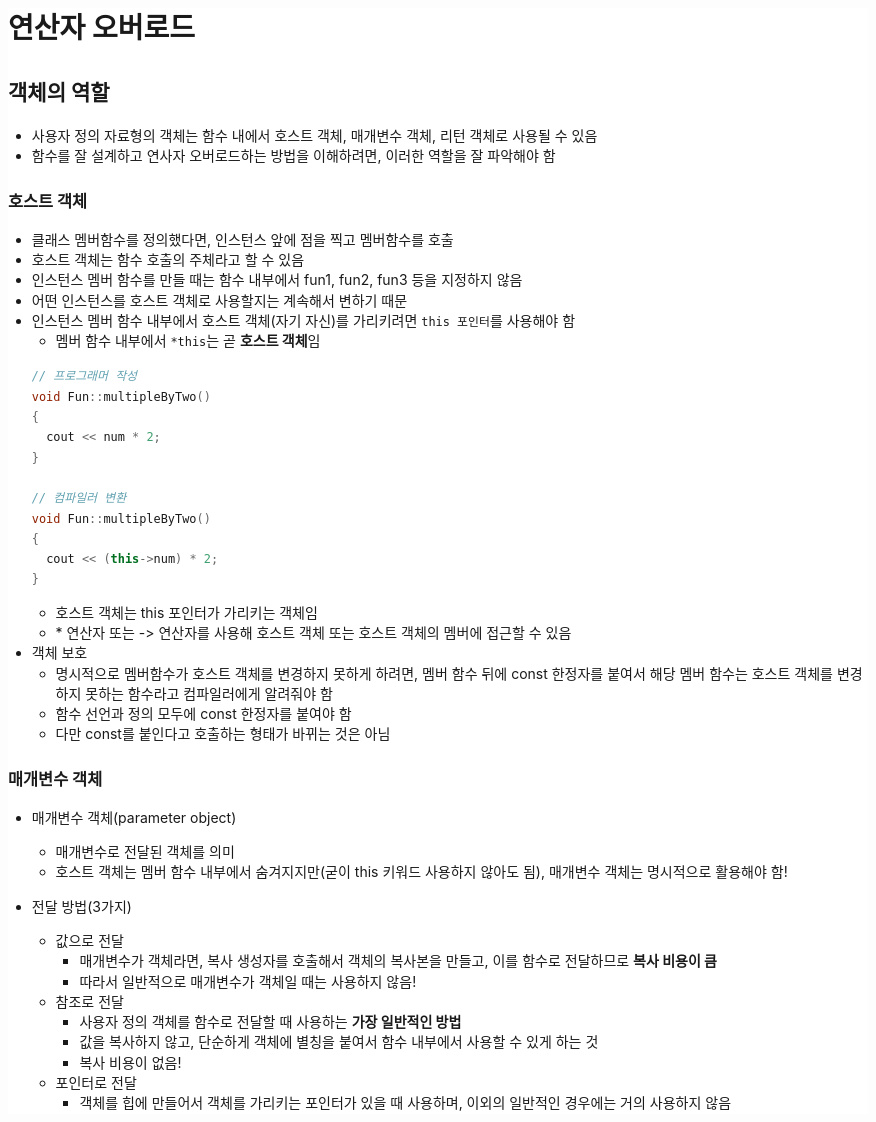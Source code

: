# 연산자 오버로드

## 객체의 역할

- 사용자 정의 자료형의 객체는 함수 내에서 호스트 객체, 매개변수 객체, 리턴 객체로 사용될 수 있음
- 함수를 잘 설계하고 연사자 오버로드하는 방법을 이해하려면, 이러한 역할을 잘 파악해야 함

### 호스트 객체

- 클래스 멤버함수를 정의했다면, 인스턴스 앞에 점을 찍고 멤버함수를 호출
- 호스트 객체는 함수 호출의 주체라고 할 수 있음
- 인스턴스 멤버 함수를 만들 때는 함수 내부에서 fun1, fun2, fun3 등을 지정하지 않음
- 어떤 인스턴스를 호스트 객체로 사용할지는 계속해서 변하기 때문
- 인스턴스 멤버 함수 내부에서 호스트 객체(자기 자신)를 가리키려면 `this 포인터`를 사용해야 함
  - 멤버 함수 내부에서 `*this`는 곧 **호스트 객체**임
  ```c++
  // 프로그래머 작성
  void Fun::multipleByTwo()
  {
    cout << num * 2;
  }

  // 컴파일러 변환
  void Fun::multipleByTwo()
  {
    cout << (this->num) * 2;
  }
  ```
  - 호스트 객체는 this 포인터가 가리키는 객체임
  - \* 연산자 또는 -> 연산자를 사용해 호스트 객체 또는 호스트 객체의 멤버에 접근할 수 있음
- 객체 보호
  - 명시적으로 멤버함수가 호스트 객체를 변경하지 못하게 하려면, 멤버 함수 뒤에 const 한정자를 붙여서 해당 멤버 함수는 호스트 객체를 변경하지 못하는 함수라고 컴파일러에게 알려줘야 함
  - 함수 선언과 정의 모두에 const 한정자를 붙여야 함
  - 다만 const를 붙인다고 호출하는 형태가 바뀌는 것은 아님

### 매개변수 객체

- 매개변수 객체(parameter object)
  - 매개변수로 전달된 객체를 의미
  - 호스트 객체는 멤버 함수 내부에서 숨겨지지만(굳이 this 키워드 사용하지 않아도 됨), 매개변수 객체는 명시적으로 활용해야 함!

- 전달 방법(3가지)
  - 값으로 전달
    - 매개변수가 객체라면, 복사 생성자를 호출해서 객체의 복사본을 만들고, 이를 함수로 전달하므로 **복사 비용이 큼**
    - 따라서 일반적으로 매개변수가 객체일 때는 사용하지 않음!
  - 참조로 전달
    - 사용자 정의 객체를 함수로 전달할 때 사용하는 **가장 일반적인 방법**
    - 값을 복사하지 않고, 단순하게 객체에 별칭을 붙여서 함수 내부에서 사용할 수 있게 하는 것
    - 복사 비용이 없음!
  - 포인터로 전달
    - 객체를 힙에 만들어서 객체를 가리키는 포인터가 있을 때 사용하며, 이외의 일반적인 경우에는 거의 사용하지 않음
